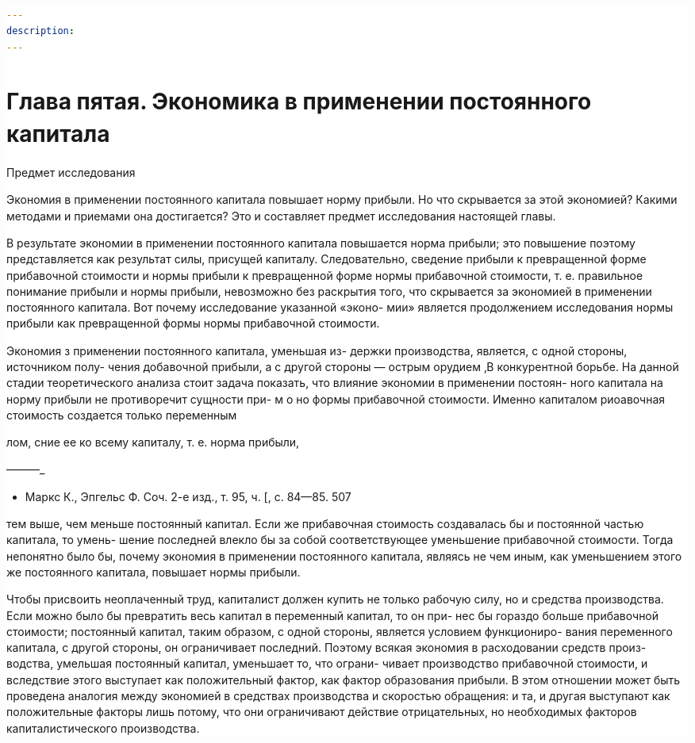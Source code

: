 ```yaml
---
description:
---
```


# Глава пятая. Экономика в применении постоянного капитала

Предмет исследования

Экономия в применении постоянного капитала повышает норму
прибыли. Но что скрывается за этой экономией? Какими методами
и приемами она достигается? Это и составляет предмет исследования
настоящей главы.

В результате экономии в применении постоянного капитала
повышается норма прибыли; это повышение поэтому представляется
как результат силы, присущей капиталу. Следовательно, сведение
прибыли к превращенной форме прибавочной стоимости и нормы
прибыли к превращенной форме нормы прибавочной стоимости,
т. е. правильное понимание прибыли и нормы прибыли, невозможно
без раскрытия того, что скрывается за экономией в применении
постоянного капитала. Вот почему исследование указанной «эконо-
мии» является продолжением исследования нормы прибыли как
превращенной формы нормы прибавочной стоимости.

Экономия з применении постоянного капитала, уменьшая из-
держки производства, является, с одной стороны, источником полу-
чения добавочной прибыли, а с другой стороны — острым орудием
‚В конкурентной борьбе. На данной стадии теоретического анализа
стоит задача показать, что влияние экономии в применении постоян-
ного капитала на норму прибыли не противоречит сущности при-
м о но формы прибавочной стоимости. Именно
капиталом риоавочная стоимость создается только переменным

лом, сние ее ко всему капиталу, т. е. норма прибыли,

———\_

- Маркс К., Эпгельс Ф. Соч. 2-е изд., т. 95, ч. [, с. 84—85.
  507

тем выше, чем меньше постоянный капитал. Если же прибавочная
стоимость создавалась бы и постоянной частью капитала, то умень-
шение последней влекло бы за собой соответствующее уменьшение
прибавочной стоимости. Тогда непонятно было бы, почему экономия
в применении постоянного капитала, являясь не чем иным, как
уменьшением этого же постоянного капитала, повышает нормы
прибыли.

Чтобы присвоить неоплаченный труд, капиталист должен купить
не только рабочую силу, но и средства производства. Если можно
было бы превратить весь капитал в переменный капитал, то он при-
нес бы гораздо больше прибавочной стоимости; постоянный капитал,
таким образом, с одной стороны, является условием функциониро-
вания переменного капитала, с другой стороны, он ограничивает
последний. Поэтому всякая экономия в расходовании средств произ-
водства, умельшая постоянный капитал, уменьшает то, что ограни-
чивает производство прибавочной стоимости, и вследствие этого
выступает как положительный фактор, как фактор образования
прибыли. В этом отношении может быть проведена аналогия между
экономией в средствах производства и скоростью обращения: и та,
и другая выступают как положительные факторы лишь потому, что
они ограничивают действие отрицательных, но необходимых факторов
капиталистического производства.
